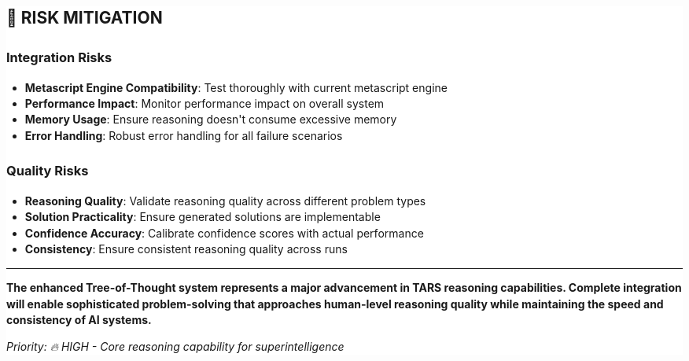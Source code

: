 
## 🚨 **RISK MITIGATION**

### **Integration Risks**
- **Metascript Engine Compatibility**: Test thoroughly with current metascript engine
- **Performance Impact**: Monitor performance impact on overall system
- **Memory Usage**: Ensure reasoning doesn't consume excessive memory
- **Error Handling**: Robust error handling for all failure scenarios

### **Quality Risks**
- **Reasoning Quality**: Validate reasoning quality across different problem types
- **Solution Practicality**: Ensure generated solutions are implementable
- **Confidence Accuracy**: Calibrate confidence scores with actual performance
- **Consistency**: Ensure consistent reasoning quality across runs

---

**The enhanced Tree-of-Thought system represents a major advancement in TARS reasoning capabilities. Complete integration will enable sophisticated problem-solving that approaches human-level reasoning quality while maintaining the speed and consistency of AI systems.**

*Priority: 🔥 HIGH - Core reasoning capability for superintelligence*
